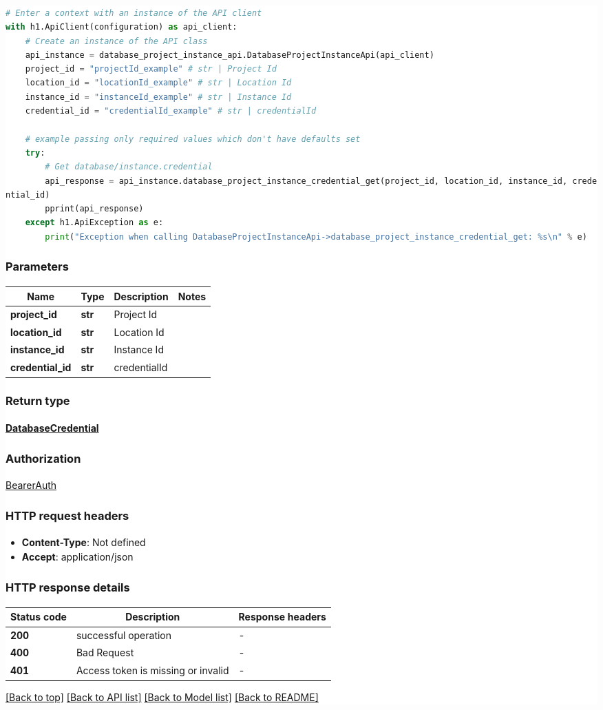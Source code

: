 ```python
# Enter a context with an instance of the API client
with h1.ApiClient(configuration) as api_client:
    # Create an instance of the API class
    api_instance = database_project_instance_api.DatabaseProjectInstanceApi(api_client)
    project_id = "projectId_example" # str | Project Id
    location_id = "locationId_example" # str | Location Id
    instance_id = "instanceId_example" # str | Instance Id
    credential_id = "credentialId_example" # str | credentialId

    # example passing only required values which don't have defaults set
    try:
        # Get database/instance.credential
        api_response = api_instance.database_project_instance_credential_get(project_id, location_id, instance_id, credential_id)
        pprint(api_response)
    except h1.ApiException as e:
        print("Exception when calling DatabaseProjectInstanceApi->database_project_instance_credential_get: %s\n" % e)
```

### Parameters

Name | Type | Description  | Notes
------------- | ------------- | ------------- | -------------
 **project_id** | **str**| Project Id |
 **location_id** | **str**| Location Id |
 **instance_id** | **str**| Instance Id |
 **credential_id** | **str**| credentialId |

### Return type

[**DatabaseCredential**](DatabaseCredential.md)

### Authorization

[BearerAuth](../README.md#BearerAuth)

### HTTP request headers

 - **Content-Type**: Not defined
 - **Accept**: application/json

### HTTP response details
| Status code | Description | Response headers |
|-------------|-------------|------------------|
**200** | successful operation |  -  |
**400** | Bad Request |  -  |
**401** | Access token is missing or invalid |  -  |

[[Back to top]](#) [[Back to API list]](../README.md#documentation-for-api-endpoints) [[Back to Model list]](../README.md#documentation-for-models) [[Back to README]](../README.md)
